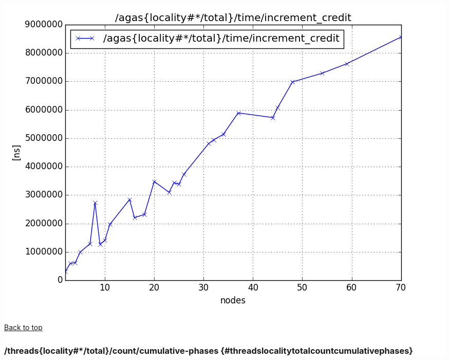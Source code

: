 [![/agas{locality#*/total}/time/increment_credit](/assets/2015-04-10-1d_stencil_8-472bcca415-4/agas_locality___total__time_increment_credit.png)](/assets/2015-04-10-1d_stencil_8-472bcca415-4/agas_locality___total__time_increment_credit.png "agas_locality___total__time_increment_credit.png")

[Back to top](#figures)

### /threads{locality#*/total}/count/cumulative-phases {#threadslocalitytotalcountcumulativephases}